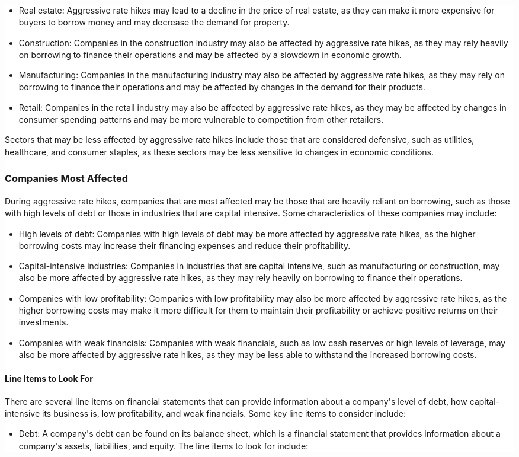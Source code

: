 - Real estate: Aggressive rate hikes may lead to a decline in the price of real
  estate, as they can make it more expensive for buyers to borrow money and may
  decrease the demand for property.

- Construction: Companies in the construction industry may also be affected by
  aggressive rate hikes, as they may rely heavily on borrowing to finance their
  operations and may be affected by a slowdown in economic growth.

- Manufacturing: Companies in the manufacturing industry may also be affected
  by aggressive rate hikes, as they may rely on borrowing to finance their
  operations and may be affected by changes in the demand for their products.

- Retail: Companies in the retail industry may also be affected by aggressive
  rate hikes, as they may be affected by changes in consumer spending patterns
  and may be more vulnerable to competition from other retailers.

Sectors that may be less affected by aggressive rate hikes include those that
are considered defensive, such as utilities, healthcare, and consumer staples,
as these sectors may be less sensitive to changes in economic conditions.

### Companies Most Affected

During aggressive rate hikes, companies that are most affected may be those
that are heavily reliant on borrowing, such as those with high levels of debt
or those in industries that are capital intensive. Some characteristics of
these companies may include:

- High levels of debt: Companies with high levels of debt may be more affected
  by aggressive rate hikes, as the higher borrowing costs may increase their
  financing expenses and reduce their profitability.

- Capital-intensive industries: Companies in industries that are capital
  intensive, such as manufacturing or construction, may also be more affected
  by aggressive rate hikes, as they may rely heavily on borrowing to finance
  their operations.

- Companies with low profitability: Companies with low profitability may also
  be more affected by aggressive rate hikes, as the higher borrowing costs may
  make it more difficult for them to maintain their profitability or achieve
  positive returns on their investments.

- Companies with weak financials: Companies with weak financials, such as low
  cash reserves or high levels of leverage, may also be more affected by
  aggressive rate hikes, as they may be less able to withstand the increased
  borrowing costs.

#### Line Items to Look For

There are several line items on financial statements that can provide
information about a company's level of debt, how capital-intensive its business
is, low profitability, and weak financials. Some key line items to consider
include:

- Debt: A company's debt can be found on its balance sheet, which is a
  financial statement that provides information about a company's assets,
  liabilities, and equity. The line items to look for include:
